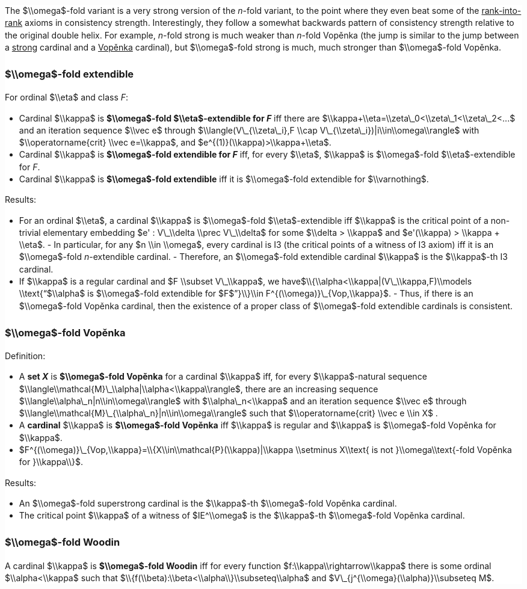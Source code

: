 The $\\omega$-fold variant is a very strong version of the $n$-fold variant, to the point where they even beat some of the [rank-into-rank](Rank-into-rank "Rank-into-rank") axioms in consistency strength. Interestingly, they follow a somewhat backwards pattern of consistency strength relative to the original double helix. For example, $n$-fold strong is much weaker than $n$-fold Vopěnka (the jump is similar to the jump between a [strong](Strong "Strong") cardinal and a [Vopěnka](Vopenka "Vopenka") cardinal), but $\\omega$-fold strong is much, much stronger than $\\omega$-fold Vopěnka.

### $\\omega$-fold extendible

For ordinal $\\eta$ and class $F$:
-    Cardinal $\\kappa$ is **$\\omega$-fold $\\eta$-extendible for $F$** iff there are $\\kappa+\\eta=\\zeta\_0<\\zeta\_1<\\zeta\_2<...$ and an iteration sequence $\\vec e$ through $\\langle(V\_{\\zeta\_i},F \\cap V\_{\\zeta\_i})|i\\in\\omega\\rangle$ with $\\operatorname{crit} \\vec e=\\kappa$, and $e^{(1)}(\\kappa)>\\kappa+\\eta$.
-    Cardinal $\\kappa$ is **$\\omega$-fold extendible for $F$** iff, for every $\\eta$, $\\kappa$ is $\\omega$-fold $\\eta$-extendible for $F$.
-    Cardinal $\\kappa$ is **$\\omega$-fold extendible** iff it is $\\omega$-fold extendible for $\\varnothing$.

Results:
-    For an ordinal $\\eta$, a cardinal $\\kappa$ is $\\omega$-fold $\\eta$-extendible iff $\\kappa$ is the critical point of a non-trivial elementary embedding $e' : V\_\\delta \\prec V\_\\delta$ for some $\\delta > \\kappa$ and $e'(\\kappa) > \\kappa + \\eta$.
    -    In particular, for any $n \\in \\omega$, every cardinal is I3 (the critical points of a witness of I3 axiom) iff it is an $\\omega$-fold $n$-extendible cardinal.
    -    Therefore, an $\\omega$-fold extendible cardinal $\\kappa$ is the $\\kappa$-th I3 cardinal.
-    If $\\kappa$ is a regular cardinal and $F \\subset V\_\\kappa$, we have$\\{\\alpha<\\kappa|(V\_\\kappa,F)\\models \\text{“$\\alpha$ is $\\omega$-fold extendible for $F$”}\\}\\in F^{(\\omega)}\_{Vop,\\kappa}$.
    -    Thus, if there is an $\\omega$-fold Vopěnka cardinal, then the existence of a proper class of $\\omega$-fold extendible cardinals is consistent.

### $\\omega$-fold Vopěnka
Definition:
-    A **set $X$** is **$\\omega$-fold Vopěnka** for a cardinal $\\kappa$ iff, for every $\\kappa$-natural sequence $\\langle\\mathcal{M}\_\\alpha|\\alpha<\\kappa\\rangle$, there are an increasing sequence $\\langle\\alpha\_n|n\\in\\omega\\rangle$ with $\\alpha\_n<\\kappa$ and an iteration sequence $\\vec e$ through $\\langle\\mathcal{M}\_{\\alpha\_n}|n\\in\\omega\\rangle$ such that $\\operatorname{crit} \\vec e \\in X$ .
-    A **cardinal** $\\kappa$ is **$\\omega$-fold Vopěnka** iff $\\kappa$ is regular and $\\kappa$ is $\\omega$-fold Vopěnka for $\\kappa$.
-    $F^{(\\omega)}\_{Vop,\\kappa}=\\{X\\in\\mathcal{P}(\\kappa)|\\kappa \\setminus X\\text{ is not }\\omega\\text{-fold Vopěnka for }\\kappa\\}$.

Results:
-    An $\\omega$-fold superstrong cardinal is the $\\kappa$-th $\\omega$-fold Vopěnka cardinal.
-    The critical point $\\kappa$ of a witness of $IE^\\omega$ is the $\\kappa$-th $\\omega$-fold Vopěnka cardinal.

### $\\omega$-fold Woodin

A cardinal $\\kappa$ is **$\\omega$-fold Woodin** iff for every function $f:\\kappa\\rightarrow\\kappa$ there is some ordinal $\\alpha<\\kappa$ such that $\\{f(\\beta):\\beta<\\alpha\\}\\subseteq\\alpha$ and $V\_{j^{\\omega}(\\alpha)}\\subseteq M$.
